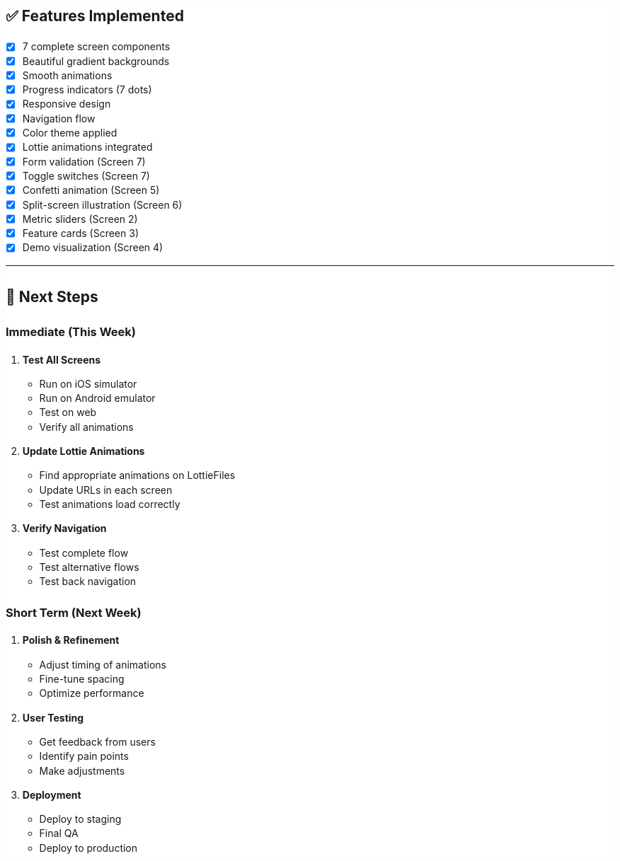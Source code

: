 ## ✅ Features Implemented

- [x] 7 complete screen components
- [x] Beautiful gradient backgrounds
- [x] Smooth animations
- [x] Progress indicators (7 dots)
- [x] Responsive design
- [x] Navigation flow
- [x] Color theme applied
- [x] Lottie animations integrated
- [x] Form validation (Screen 7)
- [x] Toggle switches (Screen 7)
- [x] Confetti animation (Screen 5)
- [x] Split-screen illustration (Screen 6)
- [x] Metric sliders (Screen 2)
- [x] Feature cards (Screen 3)
- [x] Demo visualization (Screen 4)

---

## 🚀 Next Steps

### **Immediate (This Week)**
1. **Test All Screens**
   - Run on iOS simulator
   - Run on Android emulator
   - Test on web
   - Verify all animations

2. **Update Lottie Animations**
   - Find appropriate animations on LottieFiles
   - Update URLs in each screen
   - Test animations load correctly

3. **Verify Navigation**
   - Test complete flow
   - Test alternative flows
   - Test back navigation

### **Short Term (Next Week)**
1. **Polish & Refinement**
   - Adjust timing of animations
   - Fine-tune spacing
   - Optimize performance

2. **User Testing**
   - Get feedback from users
   - Identify pain points
   - Make adjustments

3. **Deployment**
   - Deploy to staging
   - Final QA
   - Deploy to production
